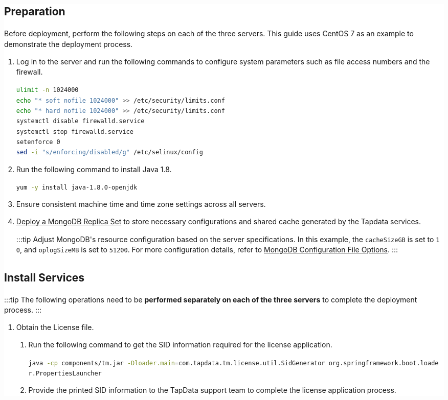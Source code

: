 

## Preparation

Before deployment, perform the following steps on each of the three servers. This guide uses CentOS 7 as an example to demonstrate the deployment process.

1. Log in to the server and run the following commands to configure system parameters such as file access numbers and the firewall.

   ```bash
   ulimit -n 1024000 
   echo "* soft nofile 1024000" >> /etc/security/limits.conf 
   echo "* hard nofile 1024000" >> /etc/security/limits.conf 
   systemctl disable firewalld.service 
   systemctl stop firewalld.service 
   setenforce 0 
   sed -i "s/enforcing/disabled/g" /etc/selinux/config 
   ```

2. Run the following command to install Java 1.8.

   ```bash
   yum -y install java-1.8.0-openjdk
   ```

3. Ensure consistent machine time and time zone settings across all servers.

4. [Deploy a MongoDB Replica Set](install-replica-mongodb.md) to store necessary configurations and shared cache generated by the Tapdata services.

   :::tip
   Adjust MongoDB's resource configuration based on the server specifications. In this example, the `cacheSizeGB` is set to `10`, and `oplogSizeMB` is set to `51200`. For more configuration details, refer to [MongoDB Configuration File Options](https://www.mongodb.com/docs/v4.4/reference/configuration-options).
   :::

## Install Services

:::tip
The following operations need to be **performed separately on each of the three servers** to complete the deployment process.
:::

1. Obtain the License file.

   1. Run the following command to get the SID information required for the license application.

      ```bash
      java -cp components/tm.jar -Dloader.main=com.tapdata.tm.license.util.SidGenerator org.springframework.boot.loader.PropertiesLauncher
      ```

   2. Provide the printed SID information to the TapData support team to complete the license application process.
